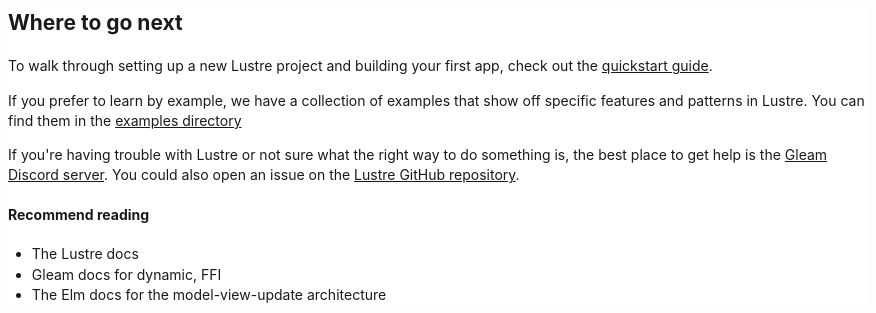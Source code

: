 ## Where to go next

To walk through setting up a new Lustre project and building your first app, check
out the [quickstart guide](https://hexdocs.pm/lustre/guide/01-quickstart.html).

If you prefer to learn by example, we have a collection of examples that show
off specific features and patterns in Lustre. You can find them in the
[examples directory](https://hexdocs.pm/lustre/reference/examples.html)

If you're having trouble with Lustre or not sure what the right way to do
something is, the best place to get help is the [Gleam Discord server](https://discord.gg/Fm8Pwmy).
You could also open an issue on the [Lustre GitHub repository](https://github.com/lustre-labs/lustre/issues).

#### Recommend reading
- The Lustre docs
- Gleam docs for dynamic, FFI
- The Elm docs for the model-view-update architecture
